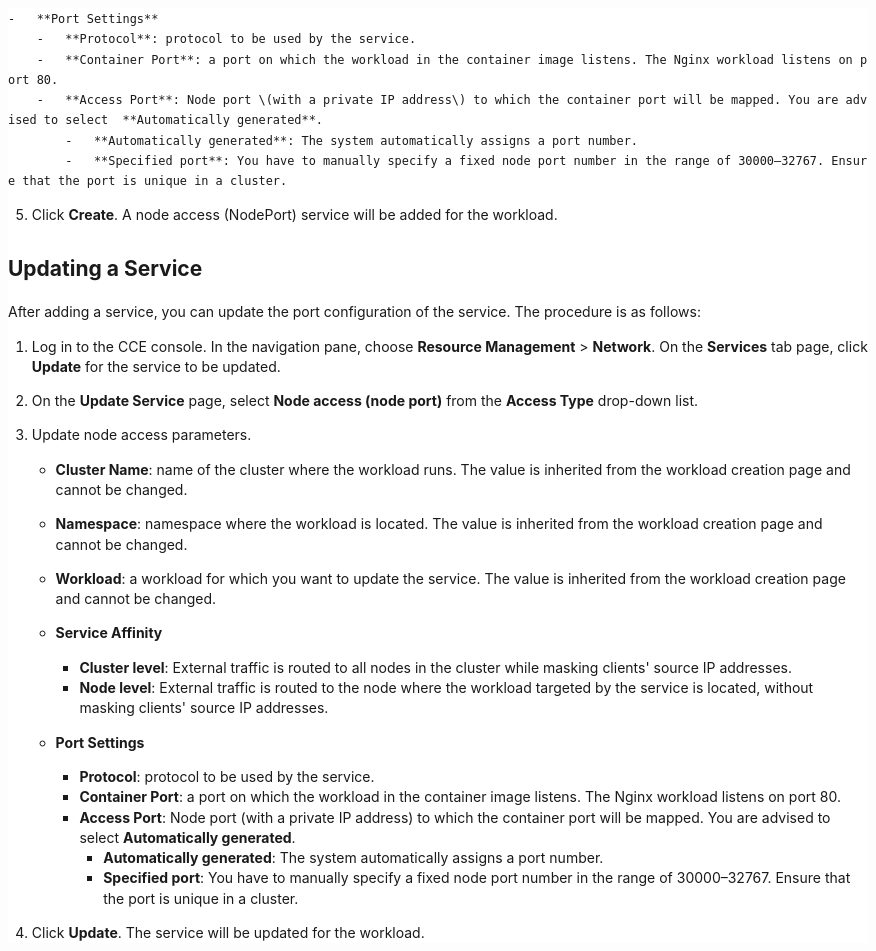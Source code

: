     -   **Port Settings**
        -   **Protocol**: protocol to be used by the service.
        -   **Container Port**: a port on which the workload in the container image listens. The Nginx workload listens on port 80.
        -   **Access Port**: Node port \(with a private IP address\) to which the container port will be mapped. You are advised to select  **Automatically generated**.
            -   **Automatically generated**: The system automatically assigns a port number.
            -   **Specified port**: You have to manually specify a fixed node port number in the range of 30000–32767. Ensure that the port is unique in a cluster.


5.  Click  **Create**. A node access \(NodePort\) service will be added for the workload.

## Updating a Service<a name="section14145190183217"></a>

After adding a service, you can update the port configuration of the service. The procedure is as follows:

1.  Log in to the CCE console. In the navigation pane, choose  **Resource Management**  \>  **Network**. On the  **Services**  tab page, click  **Update**  for the service to be updated.
2.  On the  **Update Service**  page, select  **Node access \(node port\)**  from the  **Access Type**  drop-down list.
3.  Update node access parameters.
    -   **Cluster Name**: name of the cluster where the workload runs. The value is inherited from the workload creation page and cannot be changed.
    -   **Namespace**: namespace where the workload is located. The value is inherited from the workload creation page and cannot be changed.
    -   **Workload**: a workload for which you want to update the service. The value is inherited from the workload creation page and cannot be changed.
    -   **Service Affinity**
        -   **Cluster level**: External traffic is routed to all nodes in the cluster while masking clients' source IP addresses.
        -   **Node level**: External traffic is routed to the node where the workload targeted by the service is located, without masking clients' source IP addresses.

    -   **Port Settings**
        -   **Protocol**: protocol to be used by the service.
        -   **Container Port**: a port on which the workload in the container image listens. The Nginx workload listens on port 80.
        -   **Access Port**: Node port \(with a private IP address\) to which the container port will be mapped. You are advised to select  **Automatically generated**.
            -   **Automatically generated**: The system automatically assigns a port number.
            -   **Specified port**: You have to manually specify a fixed node port number in the range of 30000–32767. Ensure that the port is unique in a cluster.


4.  Click  **Update**. The service will be updated for the workload.

